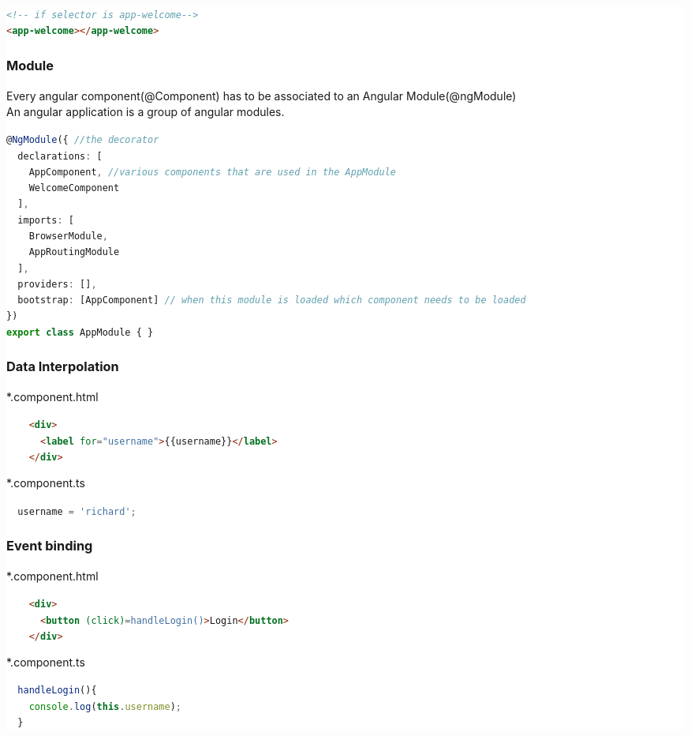 ```html
<!-- if selector is app-welcome-->
<app-welcome></app-welcome>
```

### Module

Every angular component(@Component) has to be associated to an Angular Module(@ngModule)   
An angular application is a group of angular modules.

```typescript
@NgModule({ //the decorator
  declarations: [
    AppComponent, //various components that are used in the AppModule
    WelcomeComponent
  ],
  imports: [
    BrowserModule,
    AppRoutingModule
  ],
  providers: [],
  bootstrap: [AppComponent] // when this module is loaded which component needs to be loaded
})
export class AppModule { }

```

### Data Interpolation

*.component.html
```html
    <div>
      <label for="username">{{username}}</label>
    </div>
```

*.component.ts
```typescript
  username = 'richard';
```

### Event binding

*.component.html
```html
    <div>
      <button (click)=handleLogin()>Login</button>
    </div>
```

*.component.ts
```typescript
  handleLogin(){
    console.log(this.username);
  }
```
